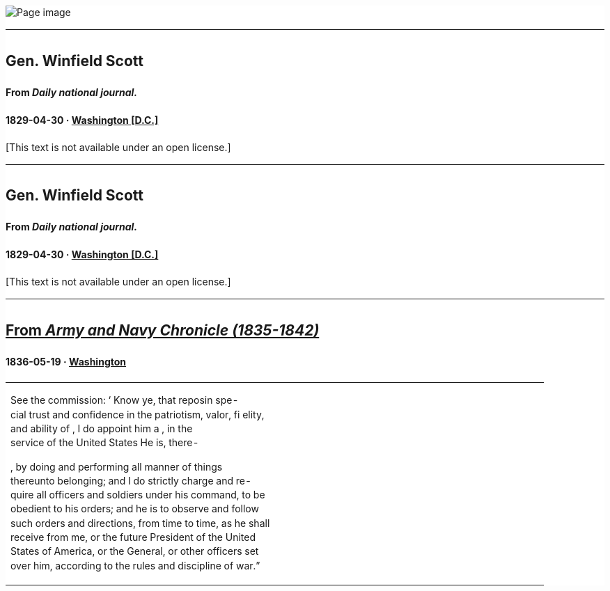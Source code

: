 </td><td style="width: 50%; max-height: 75%; margin: auto; display: block;">
<img alt="Page image" src="https://iiif.archive.org/image/iiif/2/sim_niles-national-register_1822-08-24_22_572%2Fsim_niles-national-register_1822-08-24_22_572_jp2.zip%2Fsim_niles-national-register_1822-08-24_22_572_jp2%2Fsim_niles-national-register_1822-08-24_22_572_0020.jp2/pct:47.38183503243744,62.62784090909091,39.13345690454124,13.991477272727273/600,/0/default.jpg"/>
</td>
</tr></table>

---

## Gen. Winfield Scott

#### From _Daily national journal._

#### 1829-04-30 &middot; [Washington [D.C.]](http://dbpedia.org/resource/Washington%2C_D.C.)

[This text is not available under an open license.]

---

## Gen. Winfield Scott

#### From _Daily national journal._

#### 1829-04-30 &middot; [Washington [D.C.]](http://dbpedia.org/resource/Washington%2C_D.C.)

[This text is not available under an open license.]

---

## [From _Army and Navy Chronicle (1835-1842)_](https://archive.org/details/sim_army-and-navy-chronicle_1836-05-19_2_20/page/n10/mode/1up?view=theater)

#### 1836-05-19 &middot; [Washington](http://dbpedia.org/resource/Washington%2C_D.C.)

<table style="width: 100%;"><tr><td style="width: 50%">

  
See the commission: ‘ Know ye, that reposin spe-  
cial trust and confidence in the patriotism, valor, fi elity,  
and ability of , I do appoint him a , in the  
service of the United States He is, there-  
  
  
  
  
  
  
  
, by doing and performing all manner of things  
thereunto belonging; and I do strictly charge and re-  
quire all officers and soldiers under his command, to be  
obedient to his orders; and he is to observe and follow  
such orders and directions, from time to time, as he shall  
receive from me, or the future President of the United  
States of America, or the General, or other officers set  
over him, according to the rules and discipline of war.”  
  